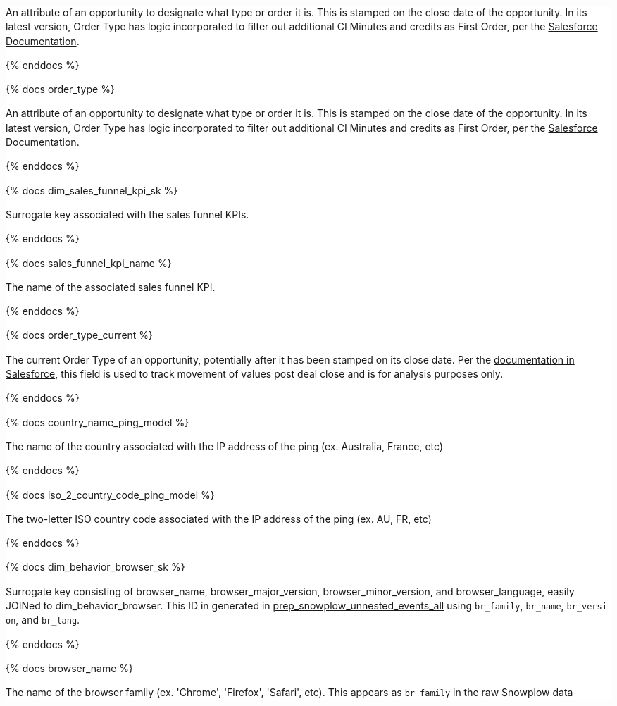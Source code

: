 An attribute of an opportunity to designate what type or order it is. This is stamped on the close date of the opportunity. In its latest version, Order Type has logic incorporated to filter out additional CI Minutes and credits as First Order, per the [Salesforce Documentation](https://gitlab.my.salesforce.com/00N4M00000Ib7ly?setupid=OpportunityFields).

{% enddocs %}

{% docs order_type %}

An attribute of an opportunity to designate what type or order it is. This is stamped on the close date of the opportunity. In its latest version, Order Type has logic incorporated to filter out additional CI Minutes and credits as First Order, per the [Salesforce Documentation](https://gitlab.my.salesforce.com/00N4M00000Ib7ly?setupid=OpportunityFields).

{% enddocs %}

{% docs dim_sales_funnel_kpi_sk %}

Surrogate key associated with the sales funnel KPIs.

{% enddocs %}

{% docs sales_funnel_kpi_name %}

The name of the associated sales funnel KPI.

{% enddocs %}

{% docs order_type_current %}

The current Order Type of an opportunity, potentially after it has been stamped on its close date. Per the [documentation in Salesforce](https://gitlab.my.salesforce.com/00N4M00000Ib8Ok?setupid=OpportunityFields), this field is used to track movement of values post deal close and is for analysis purposes only.

{% enddocs %}

{% docs country_name_ping_model %}

The name of the country associated with the IP address of the ping (ex. Australia, France, etc)

{% enddocs %}

{% docs iso_2_country_code_ping_model %}

The two-letter ISO country code associated with the IP address of the ping (ex. AU, FR, etc)

{% enddocs %}

{% docs dim_behavior_browser_sk %}

Surrogate key consisting of browser_name, browser_major_version, browser_minor_version, and browser_language, easily JOINed to dim_behavior_browser. This ID in generated in [prep_snowplow_unnested_events_all](https://dbt.gitlabdata.com/#!/model/model.gitlab_snowflake.prep_snowplow_unnested_events_all) using `br_family`, `br_name`, `br_version`, and `br_lang`.

{% enddocs %}

{% docs browser_name %}

The name of the browser family (ex. 'Chrome', 'Firefox', 'Safari', etc). This appears as `br_family` in the raw Snowplow data
